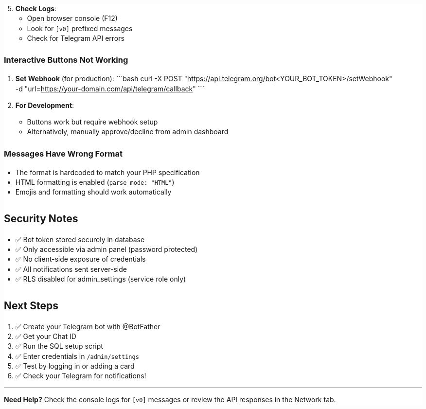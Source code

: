 5. **Check Logs**:
   - Open browser console (F12)
   - Look for `[v0]` prefixed messages
   - Check for Telegram API errors

### Interactive Buttons Not Working

1. **Set Webhook** (for production):
   \`\`\`bash
   curl -X POST "https://api.telegram.org/bot<YOUR_BOT_TOKEN>/setWebhook" \
     -d "url=https://your-domain.com/api/telegram/callback"
   \`\`\`

2. **For Development**:
   - Buttons work but require webhook setup
   - Alternatively, manually approve/decline from admin dashboard

### Messages Have Wrong Format

- The format is hardcoded to match your PHP specification
- HTML formatting is enabled (`parse_mode: "HTML"`)
- Emojis and formatting should work automatically

## Security Notes

- ✅ Bot token stored securely in database
- ✅ Only accessible via admin panel (password protected)
- ✅ No client-side exposure of credentials
- ✅ All notifications sent server-side
- ✅ RLS disabled for admin_settings (service role only)

## Next Steps

1. ✅ Create your Telegram bot with @BotFather
2. ✅ Get your Chat ID
3. ✅ Run the SQL setup script
4. ✅ Enter credentials in `/admin/settings`
5. ✅ Test by logging in or adding a card
6. ✅ Check your Telegram for notifications!

---

**Need Help?** Check the console logs for `[v0]` messages or review the API responses in the Network tab.
